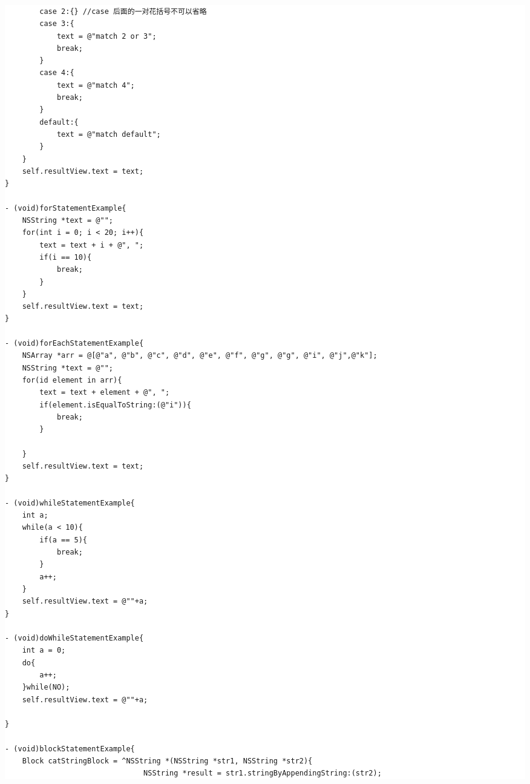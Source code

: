 ```objc
		case 2:{} //case 后面的一对花括号不可以省略
		case 3:{
			text = @"match 2 or 3";
			break;
		}
		case 4:{
			text = @"match 4";
			break;
		}
		default:{
			text = @"match default";
		}
	}
	self.resultView.text = text;
}

- (void)forStatementExample{
	NSString *text = @"";
	for(int i = 0; i < 20; i++){
		text = text + i + @", ";
		if(i == 10){
			break;
		}
	}
	self.resultView.text = text;
}

- (void)forEachStatementExample{
	NSArray *arr = @[@"a", @"b", @"c", @"d", @"e", @"f", @"g", @"g", @"i", @"j",@"k"];
	NSString *text = @"";
	for(id element in arr){
		text = text + element + @", ";
		if(element.isEqualToString:(@"i")){
			break;
		}

	}
	self.resultView.text = text;
}

- (void)whileStatementExample{
	int a;
	while(a < 10){
		if(a == 5){
			break;
		}
		a++;
	}
	self.resultView.text = @""+a;
}

- (void)doWhileStatementExample{
	int a = 0;
	do{
		a++;
	}while(NO);
	self.resultView.text = @""+a;

}

- (void)blockStatementExample{
	Block catStringBlock = ^NSString *(NSString *str1, NSString *str2){
								NSString *result = str1.stringByAppendingString:(str2);
```